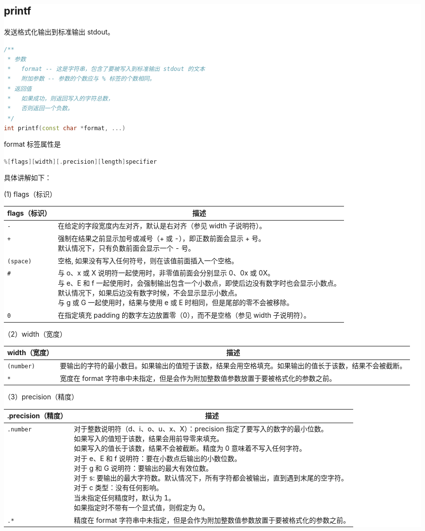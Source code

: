 
## printf

发送格式化输出到标准输出 stdout。

```cpp
/**
 * 参数
 *   format -- 这是字符串，包含了要被写入到标准输出 stdout 的文本
 *   附加参数 -- 参数的个数应与 % 标签的个数相同。
 * 返回值
 *   如果成功，则返回写入的字符总数，
 *   否则返回一个负数。
 */
int printf(const char *format, ...)
```

format 标签属性是 

```cpp
%[flags][width][.precision][length]specifier
```

具体讲解如下：

(1) flags（标识）

| flags（标识） | 描述
|-|-
| `-`  | 在给定的字段宽度内左对齐，默认是右对齐（参见 width 子说明符）。
| `+` | 强制在结果之前显示加号或减号（+ 或 -），即正数前面会显示 + 号。<br/>默认情况下，只有负数前面会显示一个 - 号。
| `(space)` | 空格, 如果没有写入任何符号，则在该值前面插入一个空格。
| `#`  | 与 o、x 或 X 说明符一起使用时，非零值前面会分别显示 0、0x 或 0X。<br/>与 e、E 和 f 一起使用时，会强制输出包含一个小数点，即使后边没有数字时也会显示小数点。<br/>默认情况下，如果后边没有数字时候，不会显示显示小数点。<br/>与 g 或 G 一起使用时，结果与使用 e 或 E 时相同，但是尾部的零不会被移除。
| `0` | 在指定填充 padding 的数字左边放置零（0），而不是空格（参见 width 子说明符）。

（2）width（宽度）

|width（宽度）| 描述
|-|-
| `(number)` | 要输出的字符的最小数目。如果输出的值短于该数，结果会用空格填充。如果输出的值长于该数，结果不会被截断。
| `*` | 宽度在 format 字符串中未指定，但是会作为附加整数值参数放置于要被格式化的参数之前。

（3）precision（精度）

|.precision（精度）| 描述
|-|-
|`.number` | 对于整数说明符（d、i、o、u、x、X）：precision 指定了要写入的数字的最小位数。<br/>如果写入的值短于该数，结果会用前导零来填充。<br/>如果写入的值长于该数，结果不会被截断。精度为 0 意味着不写入任何字符。<br/>对于 e、E 和 f 说明符：要在小数点后输出的小数位数。<br/>对于 g 和 G 说明符：要输出的最大有效位数。<br/>对于 s: 要输出的最大字符数。默认情况下，所有字符都会被输出，直到遇到末尾的空字符。<br/>对于 c 类型：没有任何影响。<br/>当未指定任何精度时，默认为 1。<br/>如果指定时不带有一个显式值，则假定为 0。
|`.*`  | 精度在 format 字符串中未指定，但是会作为附加整数值参数放置于要被格式化的参数之前。
